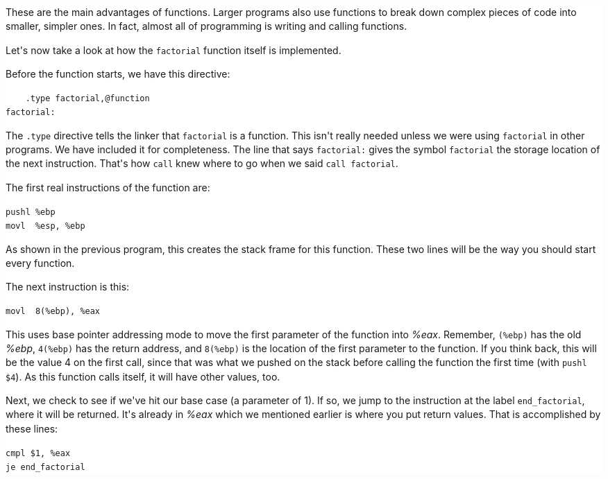 These are the main advantages of functions. Larger programs also use
functions to break down complex pieces of code into smaller, simpler
ones. In fact, almost all of programming is writing and calling
functions.

Let\'s now take a look at how the `factorial` function itself is
implemented.

Before the function starts, we have this directive:

```{.gnuassembler .numberLines}
    .type factorial,@function
factorial:
```

The `.type` directive tells the linker that `factorial` is a
function. This isn\'t really needed unless we were using `factorial` in
other programs. We have included it for completeness. The line that says
`factorial:` gives the symbol `factorial` the storage location of the
next instruction. That\'s how `call` knew where to go when we said
`call factorial`.

The first real instructions of the function are:

```{.gnuassembler .numberLines}
pushl %ebp
movl  %esp, %ebp
```

As shown in the previous program, this creates the stack frame for this
function. These two lines will be the way you should start every function.

The next instruction is this:

```{.gnuassembler .numberLines}
movl  8(%ebp), %eax
```

This uses base pointer addressing mode to move
the first parameter of the function into _%eax_. Remember,
`(%ebp)` has the old _%ebp_, `4(%ebp)` has the return address, and
`8(%ebp)` is the location of the first parameter to the function. If you
think back, this will be the value 4 on the first call, since that was
what we pushed on the stack before calling the function the first time
(with `pushl $4`). As this function calls itself, it will have other
values, too.

Next, we check to see if we\'ve hit our base case (a parameter of 1). If
so, we jump to the instruction at the label `end_factorial`, where it
will be returned. It\'s already in _%eax_ which we mentioned earlier is
where you put return values. That is accomplished by these
lines:

```{.gnuassembler .numberLines}
cmpl $1, %eax
je end_factorial
```
